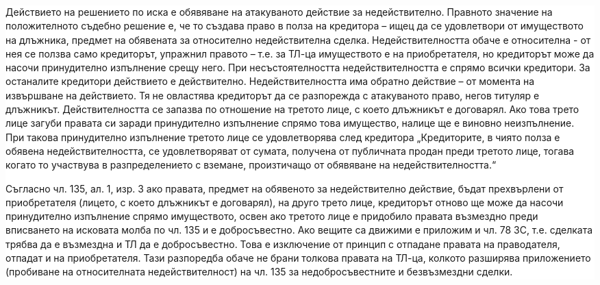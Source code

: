 Действието на решението по иска е обявяване на атакуваното действие за недействително. Правното значение на положителното съдебно решение е, че то създава право в полза на кредитора – ищец да се удовлетвори от имуществото на длъжника, предмет на обявената за относително недействителна сделка. Недействителността обаче е относителна - от нея се ползва само кредиторът, упражнил правото – т.е. за ТЛ-ца имуществото е на приобретателя, но кредиторът може да насочи принудително изпълнение срещу него. При несъстоятелността недействителността е спрямо всички кредитори. За останалите кредитори действието е действително.  Недействителността има обратно действие – от момента на извършване на действието. Тя не овластява кредиторът да се разпорежда с атакуваното право, негов титуляр е длъжникът. Действителността се запазва по отношение на третото лице, с което длъжникът  е договарял. Ако това трето лице загуби правата си заради принудително изпълнение спрямо това имущество, налице ще е виновно неизпълнение. При такова принудително изпълнение третото лице се удовлетворява след кредитора „Кредиторите, в чиято полза е обявена недействителността, се удовлетворяват от сумата, получена от публичната продан преди третото лице, тогава когато то участвува в разпределението с вземане, произтичащо от обявяване на недействителността.“

Съгласно чл. 135, ал. 1, изр. 3 ако правата, предмет на обявеното за недействително действие, бъдат прехвърлени от приобретателя (лицето, с което длъжникът е договарял), на друго трето лице, кредиторът отново ще може да насочи принудително изпълнение спрямо имуществото, освен ако третото лице е придобило правата възмездно преди вписването на исковата молба по чл. 135 и е добросъвестно. Ако вещите са движими е приложим и чл. 78 ЗС, т.е. сделката трябва да е възмездна и ТЛ да е добросъвестно. Това е изключение от принцип с отпадане правата на праводателя, отпадат и на приобретателя. Тази разпоредба обаче не брани толкова правата на ТЛ-ца, колкото разширява приложението (пробиване на относителната недействителност) на чл. 135 за недобросъвестните и безвъзмездни сделки.


